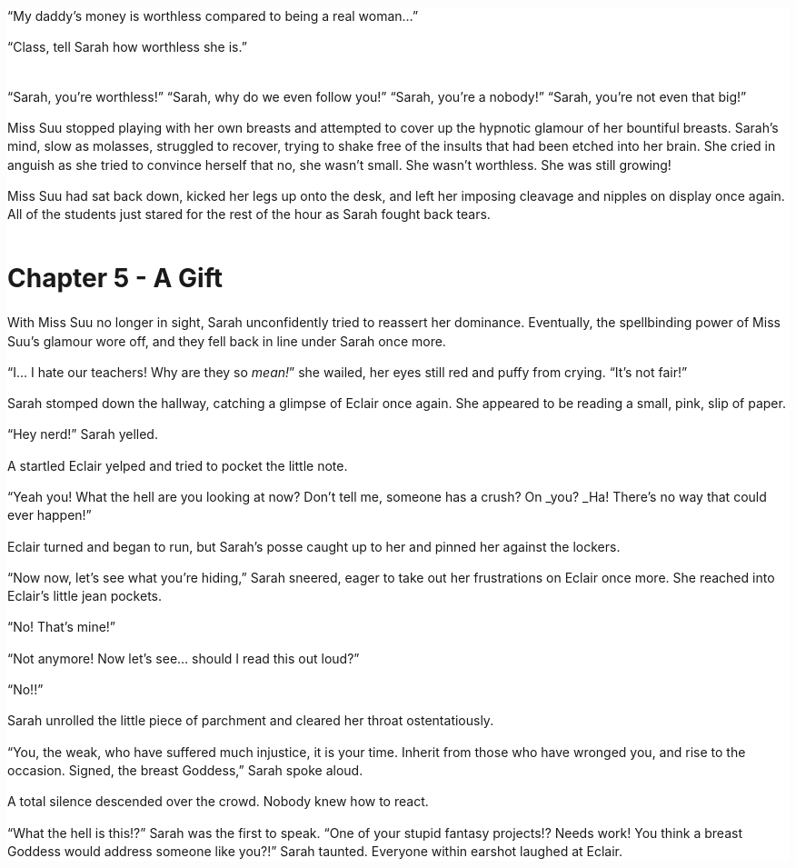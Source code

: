 “My daddy’s money is worthless compared to being a real woman…”

“Class, tell Sarah how worthless she is.”

 \
“Sarah, you’re worthless!” “Sarah, why do we even follow you!” “Sarah, you’re a nobody!” “Sarah, you’re not even that big!”

Miss Suu stopped playing with her own breasts and attempted to cover up the hypnotic glamour of her bountiful breasts. Sarah’s mind, slow as molasses, struggled to recover, trying to shake free of the insults that had been etched into her brain. She cried in anguish as she tried to convince herself that no, she wasn’t small. She wasn’t worthless. She was still growing!

Miss Suu had sat back down, kicked her legs up onto the desk, and left her imposing cleavage and nipples on display once again. All of the students just stared for the rest of the hour as Sarah fought back tears.


# Chapter 5 - A Gift

With Miss Suu no longer in sight, Sarah unconfidently tried to reassert her dominance. Eventually, the spellbinding power of Miss Suu’s glamour wore off, and they fell back in line under Sarah once more.

“I… I hate our teachers! Why are they so _mean!_” she wailed, her eyes still red and puffy from crying. “It’s not fair!”

Sarah stomped down the hallway, catching a glimpse of Eclair once again. She appeared to be reading a small, pink, slip of paper.

“Hey nerd!” Sarah yelled.

A startled Eclair yelped and tried to pocket the little note.

“Yeah you! What the hell are you looking at now? Don’t tell me, someone has a crush? On _you? _Ha! There’s no way that could ever happen!”

Eclair turned and began to run, but Sarah’s posse caught up to her and pinned her against the lockers.

“Now now, let’s see what you’re hiding,” Sarah sneered, eager to take out her frustrations on Eclair once more. She reached into Eclair’s little jean pockets.

“No! That’s mine!”

“Not anymore! Now let’s see… should I read this out loud?”

“No!!”

Sarah unrolled the little piece of parchment and cleared her throat ostentatiously.

“You, the weak, who have suffered much injustice, it is your time. Inherit from those who have wronged you, and rise to the occasion. Signed, the breast Goddess,” Sarah spoke aloud.

A total silence descended over the crowd. Nobody knew how to react.

“What the hell is this!?” Sarah was the first to speak. “One of your stupid fantasy projects!? Needs work! You think a breast Goddess would address someone like you?!” Sarah taunted. Everyone within earshot laughed at Eclair.
